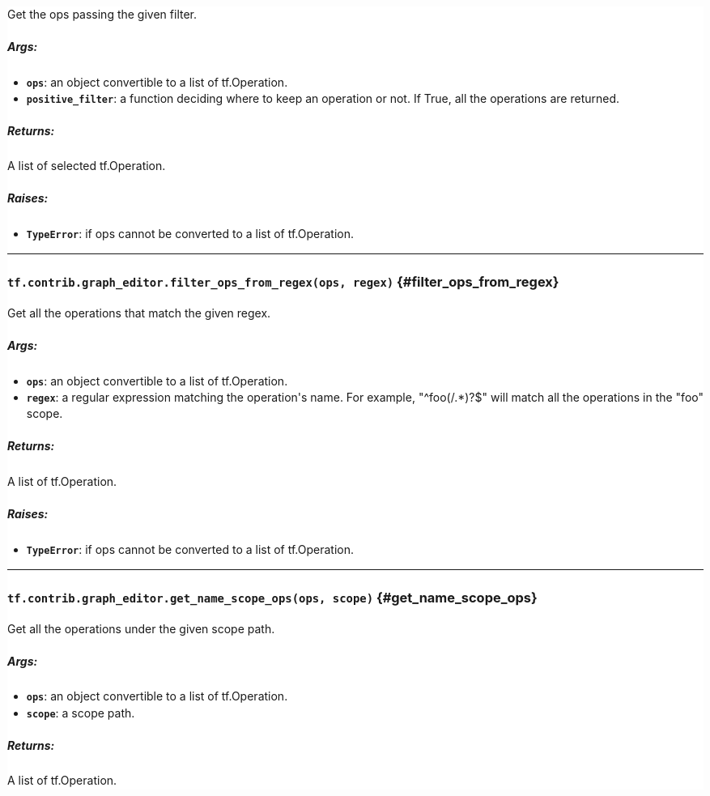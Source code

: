 Get the ops passing the given filter.

##### Args:


*  <b>`ops`</b>: an object convertible to a list of tf.Operation.
*  <b>`positive_filter`</b>: a function deciding where to keep an operation or not.
    If True, all the operations are returned.

##### Returns:

  A list of selected tf.Operation.

##### Raises:


*  <b>`TypeError`</b>: if ops cannot be converted to a list of tf.Operation.


- - -

### `tf.contrib.graph_editor.filter_ops_from_regex(ops, regex)` {#filter_ops_from_regex}

Get all the operations that match the given regex.

##### Args:


*  <b>`ops`</b>: an object convertible to a list of tf.Operation.
*  <b>`regex`</b>: a regular expression matching the operation's name.
    For example, "^foo(/.*)?$" will match all the operations in the "foo"
    scope.

##### Returns:

  A list of tf.Operation.

##### Raises:


*  <b>`TypeError`</b>: if ops cannot be converted to a list of tf.Operation.


- - -

### `tf.contrib.graph_editor.get_name_scope_ops(ops, scope)` {#get_name_scope_ops}

Get all the operations under the given scope path.

##### Args:


*  <b>`ops`</b>: an object convertible to a list of tf.Operation.
*  <b>`scope`</b>: a scope path.

##### Returns:

  A list of tf.Operation.
